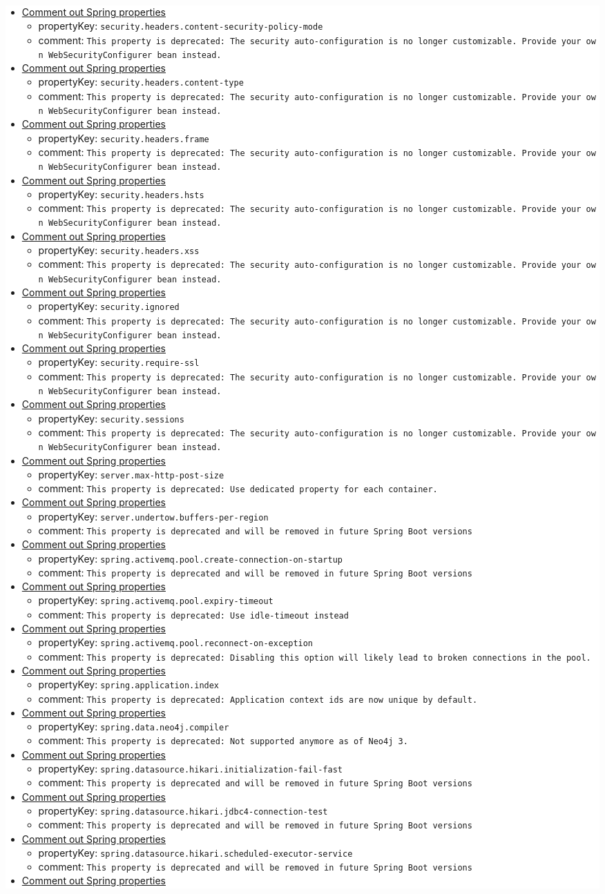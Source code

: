 * [Comment out Spring properties](../../../java/spring/commentoutspringpropertykey)
  * propertyKey: `security.headers.content-security-policy-mode`
  * comment: `This property is deprecated: The security auto-configuration is no longer customizable. Provide your own WebSecurityConfigurer bean instead.`
* [Comment out Spring properties](../../../java/spring/commentoutspringpropertykey)
  * propertyKey: `security.headers.content-type`
  * comment: `This property is deprecated: The security auto-configuration is no longer customizable. Provide your own WebSecurityConfigurer bean instead.`
* [Comment out Spring properties](../../../java/spring/commentoutspringpropertykey)
  * propertyKey: `security.headers.frame`
  * comment: `This property is deprecated: The security auto-configuration is no longer customizable. Provide your own WebSecurityConfigurer bean instead.`
* [Comment out Spring properties](../../../java/spring/commentoutspringpropertykey)
  * propertyKey: `security.headers.hsts`
  * comment: `This property is deprecated: The security auto-configuration is no longer customizable. Provide your own WebSecurityConfigurer bean instead.`
* [Comment out Spring properties](../../../java/spring/commentoutspringpropertykey)
  * propertyKey: `security.headers.xss`
  * comment: `This property is deprecated: The security auto-configuration is no longer customizable. Provide your own WebSecurityConfigurer bean instead.`
* [Comment out Spring properties](../../../java/spring/commentoutspringpropertykey)
  * propertyKey: `security.ignored`
  * comment: `This property is deprecated: The security auto-configuration is no longer customizable. Provide your own WebSecurityConfigurer bean instead.`
* [Comment out Spring properties](../../../java/spring/commentoutspringpropertykey)
  * propertyKey: `security.require-ssl`
  * comment: `This property is deprecated: The security auto-configuration is no longer customizable. Provide your own WebSecurityConfigurer bean instead.`
* [Comment out Spring properties](../../../java/spring/commentoutspringpropertykey)
  * propertyKey: `security.sessions`
  * comment: `This property is deprecated: The security auto-configuration is no longer customizable. Provide your own WebSecurityConfigurer bean instead.`
* [Comment out Spring properties](../../../java/spring/commentoutspringpropertykey)
  * propertyKey: `server.max-http-post-size`
  * comment: `This property is deprecated: Use dedicated property for each container.`
* [Comment out Spring properties](../../../java/spring/commentoutspringpropertykey)
  * propertyKey: `server.undertow.buffers-per-region`
  * comment: `This property is deprecated and will be removed in future Spring Boot versions`
* [Comment out Spring properties](../../../java/spring/commentoutspringpropertykey)
  * propertyKey: `spring.activemq.pool.create-connection-on-startup`
  * comment: `This property is deprecated and will be removed in future Spring Boot versions`
* [Comment out Spring properties](../../../java/spring/commentoutspringpropertykey)
  * propertyKey: `spring.activemq.pool.expiry-timeout`
  * comment: `This property is deprecated: Use idle-timeout instead`
* [Comment out Spring properties](../../../java/spring/commentoutspringpropertykey)
  * propertyKey: `spring.activemq.pool.reconnect-on-exception`
  * comment: `This property is deprecated: Disabling this option will likely lead to broken connections in the pool.`
* [Comment out Spring properties](../../../java/spring/commentoutspringpropertykey)
  * propertyKey: `spring.application.index`
  * comment: `This property is deprecated: Application context ids are now unique by default.`
* [Comment out Spring properties](../../../java/spring/commentoutspringpropertykey)
  * propertyKey: `spring.data.neo4j.compiler`
  * comment: `This property is deprecated: Not supported anymore as of Neo4j 3.`
* [Comment out Spring properties](../../../java/spring/commentoutspringpropertykey)
  * propertyKey: `spring.datasource.hikari.initialization-fail-fast`
  * comment: `This property is deprecated and will be removed in future Spring Boot versions`
* [Comment out Spring properties](../../../java/spring/commentoutspringpropertykey)
  * propertyKey: `spring.datasource.hikari.jdbc4-connection-test`
  * comment: `This property is deprecated and will be removed in future Spring Boot versions`
* [Comment out Spring properties](../../../java/spring/commentoutspringpropertykey)
  * propertyKey: `spring.datasource.hikari.scheduled-executor-service`
  * comment: `This property is deprecated and will be removed in future Spring Boot versions`
* [Comment out Spring properties](../../../java/spring/commentoutspringpropertykey)